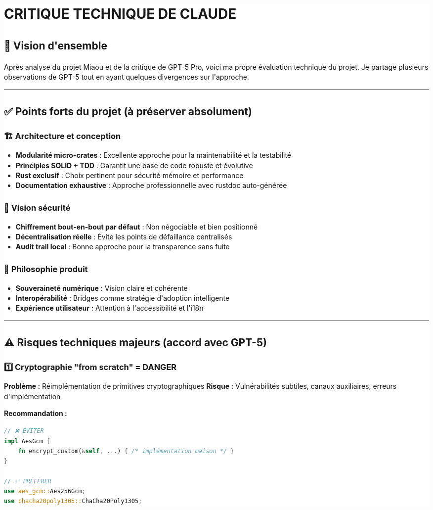 # CRITIQUE TECHNIQUE DE CLAUDE

## 🎯 Vision d'ensemble

Après analyse du projet Miaou et de la critique de GPT-5 Pro, voici ma propre évaluation technique du projet. Je partage plusieurs observations de GPT-5 tout en ayant quelques divergences sur l'approche.

---

## ✅ Points forts du projet (à préserver absolument)

### 🏗️ **Architecture et conception**
- **Modularité micro-crates** : Excellente approche pour la maintenabilité et la testabilité
- **Principles SOLID + TDD** : Garantit une base de code robuste et évolutive  
- **Rust exclusif** : Choix pertinent pour sécurité mémoire et performance
- **Documentation exhaustive** : Approche professionnelle avec rustdoc auto-générée

### 🔐 **Vision sécurité**
- **Chiffrement bout-en-bout par défaut** : Non négociable et bien positionné
- **Décentralisation réelle** : Évite les points de défaillance centralisés
- **Audit trail local** : Bonne approche pour la transparence sans fuite

### 🎯 **Philosophie produit**
- **Souveraineté numérique** : Vision claire et cohérente
- **Interopérabilité** : Bridges comme stratégie d'adoption intelligente
- **Expérience utilisateur** : Attention à l'accessibilité et l'i18n

---

## ⚠️ Risques techniques majeurs (accord avec GPT-5)

### 1️⃣ **Cryptographie "from scratch" = DANGER**

**Problème :** Réimplémentation de primitives cryptographiques
**Risque :** Vulnérabilités subtiles, canaux auxiliaires, erreurs d'implémentation

**Recommandation :**
```rust
// ❌ ÉVITER
impl AesGcm {
    fn encrypt_custom(&self, ...) { /* implémentation maison */ }
}

// ✅ PRÉFÉRER  
use aes_gcm::Aes256Gcm;
use chacha20poly1305::ChaCha20Poly1305;
```
